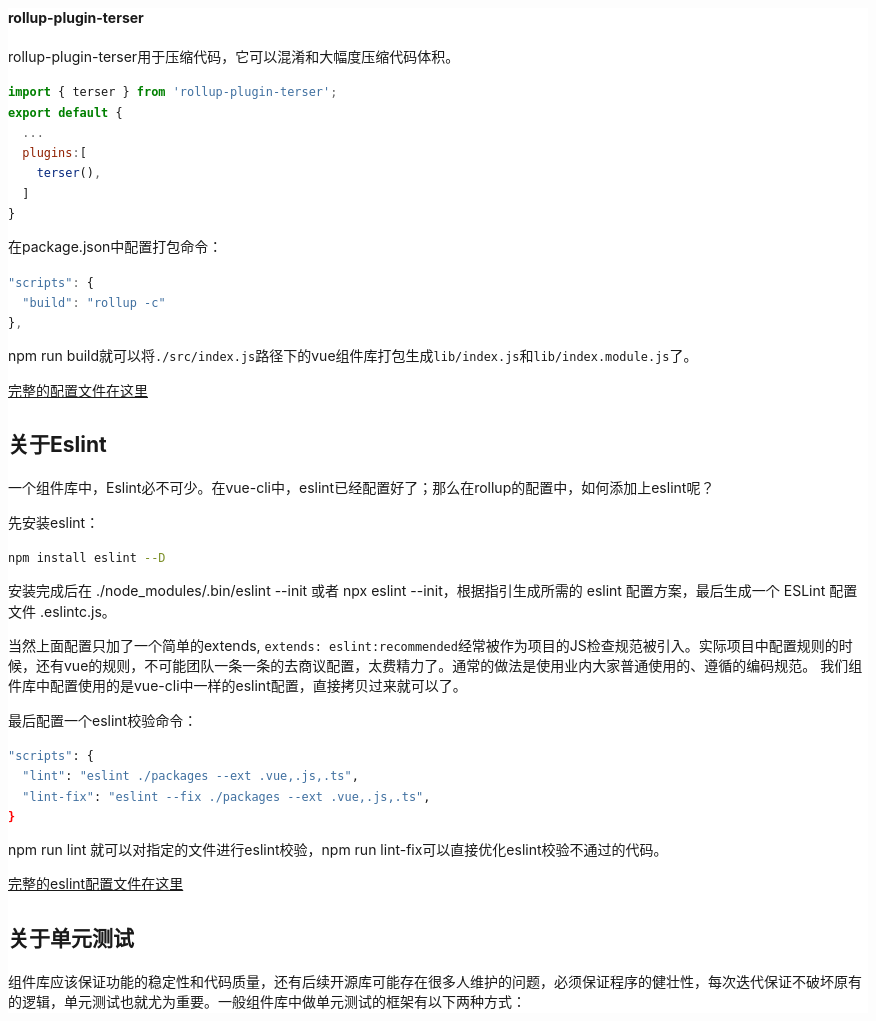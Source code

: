 #### rollup-plugin-terser

rollup-plugin-terser用于压缩代码，它可以混淆和大幅度压缩代码体积。

```js
import { terser } from 'rollup-plugin-terser';
export default {
  ...
  plugins:[
    terser(),
  ]
}
```

在package.json中配置打包命令：

```js
"scripts": {
  "build": "rollup -c"
},
```

npm run build就可以将`./src/index.js`路径下的vue组件库打包生成`lib/index.js`和`lib/index.module.js`了。

[完整的配置文件在这里](https://github.com/staticdeng/vuejs-loadmore)

## 关于Eslint

一个组件库中，Eslint必不可少。在vue-cli中，eslint已经配置好了；那么在rollup的配置中，如何添加上eslint呢？

先安装eslint：

```bash
npm install eslint --D
```
安装完成后在 ./node_modules/.bin/eslint --init 或者 npx eslint --init，根据指引生成所需的 eslint 配置方案，最后生成一个 ESLint 配置文件 .eslintc.js。

当然上面配置只加了一个简单的extends, `extends: eslint:recommended`经常被作为项目的JS检查规范被引入。实际项目中配置规则的时候，还有vue的规则，不可能团队一条一条的去商议配置，太费精力了。通常的做法是使用业内大家普通使用的、遵循的编码规范。 我们组件库中配置使用的是vue-cli中一样的eslint配置，直接拷贝过来就可以了。

最后配置一个eslint校验命令：

```bash
"scripts": {
  "lint": "eslint ./packages --ext .vue,.js,.ts",
  "lint-fix": "eslint --fix ./packages --ext .vue,.js,.ts",
}
```
npm run lint 就可以对指定的文件进行eslint校验，npm run lint-fix可以直接优化eslint校验不通过的代码。

[完整的eslint配置文件在这里](https://github.com/staticdeng/vuejs-loadmore)


## 关于单元测试

组件库应该保证功能的稳定性和代码质量，还有后续开源库可能存在很多人维护的问题，必须保证程序的健壮性，每次迭代保证不破坏原有的逻辑，单元测试也就尤为重要。一般组件库中做单元测试的框架有以下两种方式：
